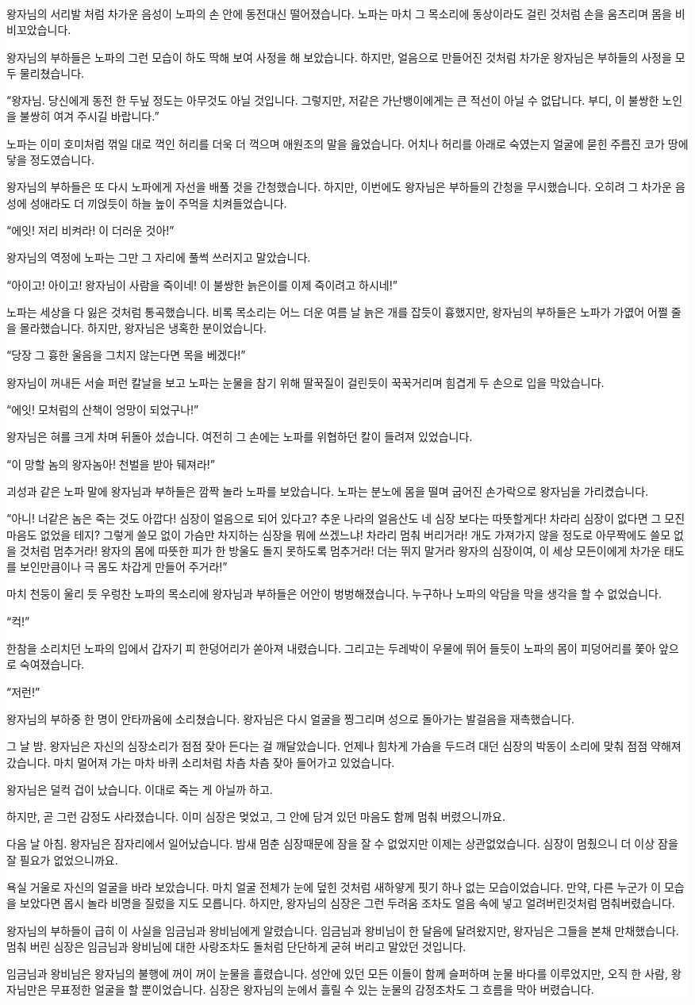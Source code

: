 왕자님의 서리발 처럼 차가운 음성이 노파의 손 안에 동전대신 떨어졌습니다. 노파는 마치 그 목소리에 동상이라도 걸린 것처럼 손을 움츠리며 몸을 비비꼬았습니다.
  
왕자님의 부하들은 노파의 그런 모습이 하도 딱해 보여 사정을 해 보았습니다. 하지만, 얼음으로 만들어진 것처럼 차가운 왕자님은 부하들의 사정을 모두 물리쳤습니다.
  
“왕자님. 당신에게 동전 한 두닢 정도는 아무것도 아닐 것입니다. 그렇지만, 저같은 가난뱅이에게는 큰 적선이 아닐 수 없답니다. 부디, 이 불쌍한 노인을 불쌍히 여겨 주시길 바랍니다.”
  
노파는 이미 호미처럼 꺾일 대로 꺽인 허리를 더욱 더 꺽으며 애원조의 말을 읊었습니다. 어치나 허리를 아래로 숙였는지 얼굴에 묻힌 주름진 코가 땅에 닿을 정도였습니다.
  
왕자님의 부하들은 또 다시 노파에게 자선을 배풀 것을 간청했습니다. 하지만, 이번에도 왕자님은 부하들의 간청을 무시했습니다. 오히려 그 차가운 음성에 성애라도 더 끼얹듯이 하늘 높이 주먹을 치켜들었습니다.
  
“에잇! 저리 비켜라! 이 더러운 것아!”
  
왕자님의 역정에 노파는 그만 그 자리에 풀썩 쓰러지고 말았습니다.
  
“아이고! 아이고! 왕자님이 사람을 죽이네! 이 불쌍한 늙은이를 이제 죽이려고 하시네!”
  
노파는 세상을 다 잃은 것처럼 통곡했습니다. 비록 목소리는 어느 더운 여름 날 늙은 개를 잡듯이 흉했지만, 왕자님의 부하들은 노파가 가엾어 어쩔 줄을 몰라했습니다. 하지만, 왕자님은 냉혹한 분이었습니다.
  
“당장 그 흉한 울음을 그치지 않는다면 목을 베겠다!”
  
왕자님이 꺼내든 서슬 퍼런 칼날을 보고 노파는 눈물을 참기 위해 딸꾹질이 걸린듯이 꾹꾹거리며 힘겹게 두 손으로 입을 막았습니다.
  
“에잇! 모처럼의 산책이 엉망이 되었구나!”
  
왕자님은 혀를 크게 차며 뒤돌아 섰습니다. 여전히 그 손에는 노파를 위협하던 칼이 들려져 있었습니다.
  
“이 망할 놈의 왕자놈아! 천벌을 받아 뒈져라!”
  
괴성과 같은 노파 말에 왕자님과 부하들은 깜짝 놀라 노파를 보았습니다. 노파는 분노에 몸을 떨며 굽어진 손가락으로 왕자님을 가리켰습니다.
  
“아니! 너같은 놈은 죽는 것도 아깝다! 심장이 얼음으로 되어 있다고? 추운 나라의 얼음산도 네 심장 보다는 따뜻할게다! 차라리 심장이 없다면 그 모진 마음도 없었을 테지? 그렇게 쓸모 없이 가슴만 차지하는 심장을 뭐에 쓰겠느냐! 차라리 멈춰 버리거라! 개도 가져가지 않을 정도로 아무짝에도 쓸모 없을 것처럼 멈추거라! 왕자의 몸에 따뜻한 피가 한 방울도 돌지 못하도록 멈추거라! 더는 뛰지 말거라 왕자의 심장이여, 이 세상 모든이에게 차가운 태도를 보인만큼이나 극 몸도 차갑게 만들어 주거라!”
  
마치 천둥이 울리 듯 우렁찬 노파의 목소리에 왕자님과 부하들은 어안이 벙벙해졌습니다. 누구하나 노파의 악담을 막을 생각을 할 수 없었습니다.
  
“컥!”
  
한참을 소리치던 노파의 입에서 갑자기 피 한덩어리가 쏟아져 내렸습니다. 그리고는 두레박이 우물에 뛰어 들듯이 노파의 몸이 피덩어리를 쫓아 앞으로 숙여졌습니다.
  
“저런!”
  
왕자님의 부하중 한 명이 안타까움에 소리쳤습니다. 왕자님은 다시 얼굴을 찡그리며 성으로 돌아가는 발걸음을 재촉했습니다.
  
그 날 밤. 왕자님은 자신의 심장소리가 점점 잦아 든다는 걸 깨달았습니다. 언제나 힘차게 가슴을 두드려 대던 심장의 박동이 소리에 맞춰 점점 약해져갔습니다. 마치 멀어져 가는 마차 바퀴 소리처럼 차츰 차츰 잦아 들어가고 있었습니다.
  
왕자님은 덜컥 겁이 났습니다. 이대로 죽는 게 아닐까 하고.
  
하지만, 곧 그런 감정도 사라졌습니다. 이미 심장은 멎었고, 그 안에 담겨 있던 마음도 함께 멈춰 버렸으니까요.
  
다음 날 아침. 왕자님은 잠자리에서 일어났습니다. 밤새 멈춘 심장때문에 잠을 잘 수 없었지만 이제는 상관없었습니다. 심장이 멈췄으니 더 이상 잠을 잘 필요가 없었으니까요.
  
욕실 거울로 자신의 얼굴을 바라 보았습니다. 마치 얼굴 전체가 눈에 덮힌 것처럼 새하얗게 핏기 하나 없는 모습이었습니다. 만약, 다른 누군가 이 모습을 보았다면 몹시 놀라 비명을 질렀을 지도 모릅니다. 하지만, 왕자님의 심장은 그런 두려움 조차도 얼음 속에 넣고 얼려버린것처럼 멈춰버렸습니다.
  
왕자님의 부하들이 급히 이 사실을 임금님과 왕비님에게 알렸습니다. 임금님과 왕비님이 한 달음에 달려왔지만, 왕자님은 그들을 본채 만채했습니다. 멈춰 버린 심장은 임금님과 왕비님에 대한 사랑조차도 돌처럼 단단하게 굳혀 버리고 말았던 것입니다.
  
임금님과 왕비님은 왕자님의 불행에 꺼이 꺼이 눈물을 흘렸습니다. 성안에 있던 모든 이들이 함께 슬퍼하며 눈물 바다를 이루었지만, 오직 한 사람, 왕자님만은 무표정한 얼굴을 할 뿐이었습니다. 심장은 왕자님의 눈에서 흘릴 수 있는 눈물의 감정조차도 그 흐름을 막아 버렸습니다.
  